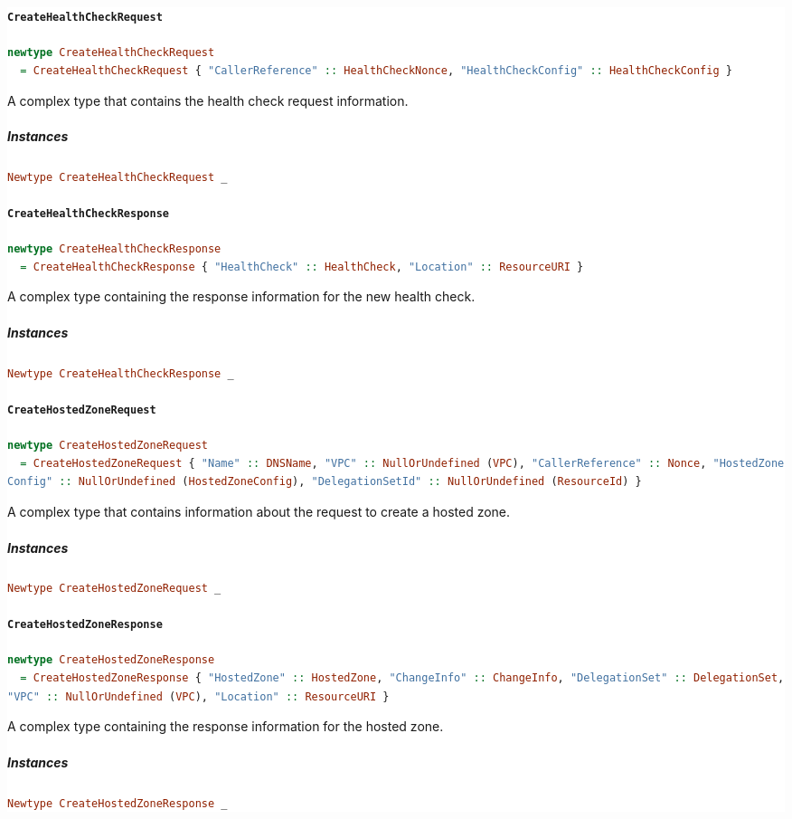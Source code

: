 #### `CreateHealthCheckRequest`

``` purescript
newtype CreateHealthCheckRequest
  = CreateHealthCheckRequest { "CallerReference" :: HealthCheckNonce, "HealthCheckConfig" :: HealthCheckConfig }
```

<p>A complex type that contains the health check request information.</p>

##### Instances
``` purescript
Newtype CreateHealthCheckRequest _
```

#### `CreateHealthCheckResponse`

``` purescript
newtype CreateHealthCheckResponse
  = CreateHealthCheckResponse { "HealthCheck" :: HealthCheck, "Location" :: ResourceURI }
```

<p>A complex type containing the response information for the new health check.</p>

##### Instances
``` purescript
Newtype CreateHealthCheckResponse _
```

#### `CreateHostedZoneRequest`

``` purescript
newtype CreateHostedZoneRequest
  = CreateHostedZoneRequest { "Name" :: DNSName, "VPC" :: NullOrUndefined (VPC), "CallerReference" :: Nonce, "HostedZoneConfig" :: NullOrUndefined (HostedZoneConfig), "DelegationSetId" :: NullOrUndefined (ResourceId) }
```

<p>A complex type that contains information about the request to create a hosted zone.</p>

##### Instances
``` purescript
Newtype CreateHostedZoneRequest _
```

#### `CreateHostedZoneResponse`

``` purescript
newtype CreateHostedZoneResponse
  = CreateHostedZoneResponse { "HostedZone" :: HostedZone, "ChangeInfo" :: ChangeInfo, "DelegationSet" :: DelegationSet, "VPC" :: NullOrUndefined (VPC), "Location" :: ResourceURI }
```

<p>A complex type containing the response information for the hosted zone.</p>

##### Instances
``` purescript
Newtype CreateHostedZoneResponse _
```
